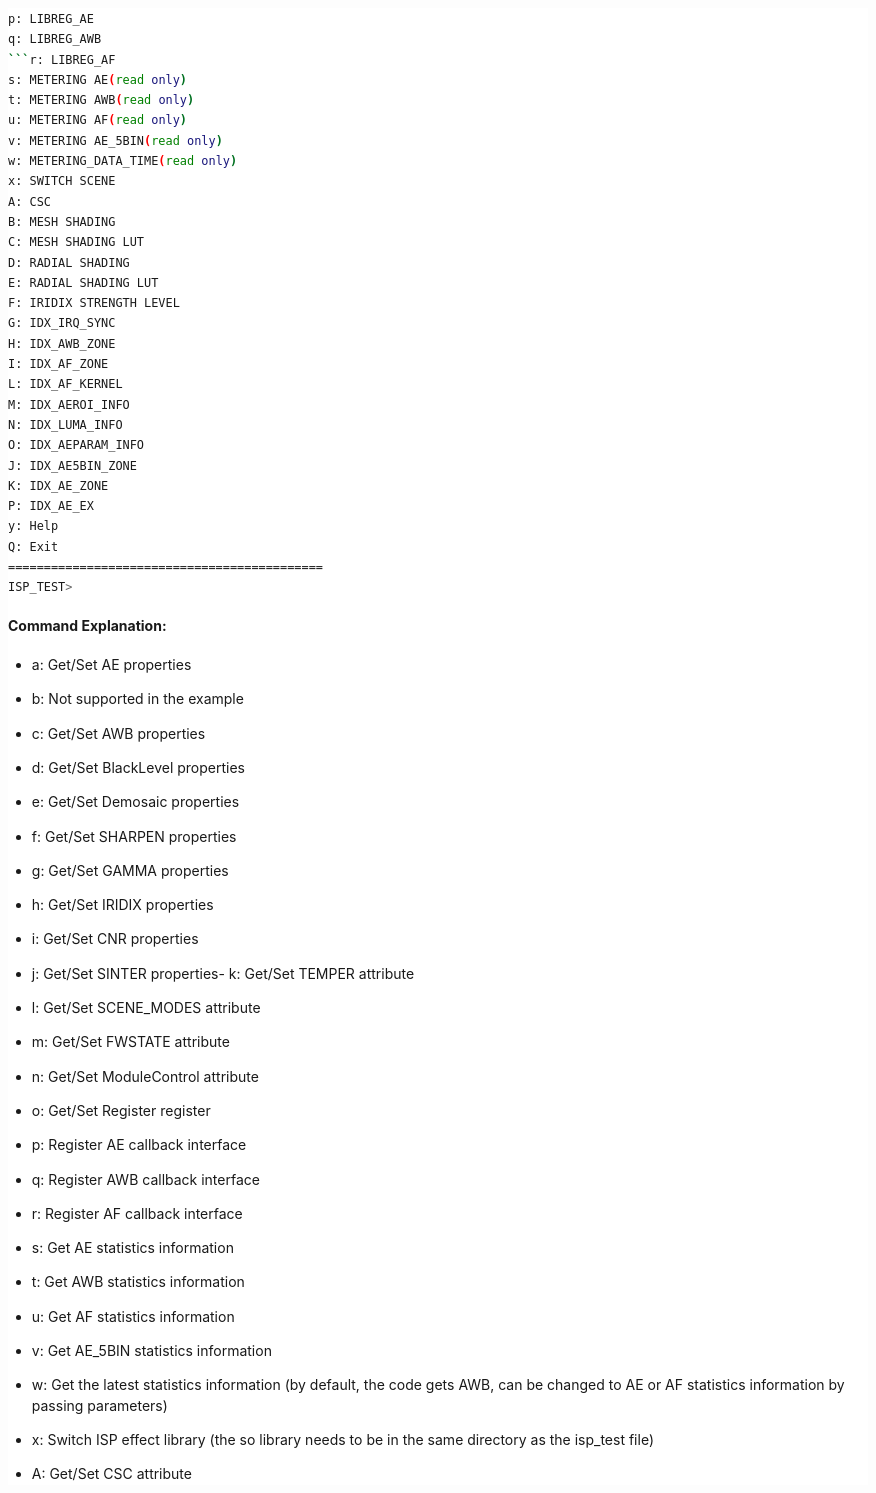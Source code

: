 ```bash
p: LIBREG_AE
q: LIBREG_AWB
```r: LIBREG_AF
s: METERING AE(read only)
t: METERING AWB(read only)
u: METERING AF(read only)
v: METERING AE_5BIN(read only)
w: METERING_DATA_TIME(read only)
x: SWITCH SCENE
A: CSC
B: MESH SHADING
C: MESH SHADING LUT
D: RADIAL SHADING
E: RADIAL SHADING LUT
F: IRIDIX STRENGTH LEVEL
G: IDX_IRQ_SYNC
H: IDX_AWB_ZONE
I: IDX_AF_ZONE
L: IDX_AF_KERNEL
M: IDX_AEROI_INFO
N: IDX_LUMA_INFO
O: IDX_AEPARAM_INFO
J: IDX_AE5BIN_ZONE
K: IDX_AE_ZONE
P: IDX_AE_EX
y: Help
Q: Exit
============================================
ISP_TEST>
```
#### Command Explanation:

- a: Get/Set AE properties

- b: Not supported in the example

- c: Get/Set AWB properties

- d: Get/Set BlackLevel properties

- e: Get/Set Demosaic properties

- f: Get/Set SHARPEN properties

- g: Get/Set GAMMA properties

- h: Get/Set IRIDIX properties

- i: Get/Set CNR properties

- j: Get/Set SINTER properties- k: Get/Set TEMPER attribute
- l: Get/Set SCENE_MODES attribute
- m: Get/Set FWSTATE attribute
- n: Get/Set ModuleControl attribute
- o: Get/Set Register register
- p: Register AE callback interface
- q: Register AWB callback interface
- r: Register AF callback interface
- s: Get AE statistics information
- t: Get AWB statistics information
- u: Get AF statistics information
- v: Get AE_5BIN statistics information
- w: Get the latest statistics information (by default, the code gets AWB, can be changed to AE or AF statistics information by passing parameters)
- x: Switch ISP effect library (the so library needs to be in the same directory as the isp_test file)
- A: Get/Set CSC attribute